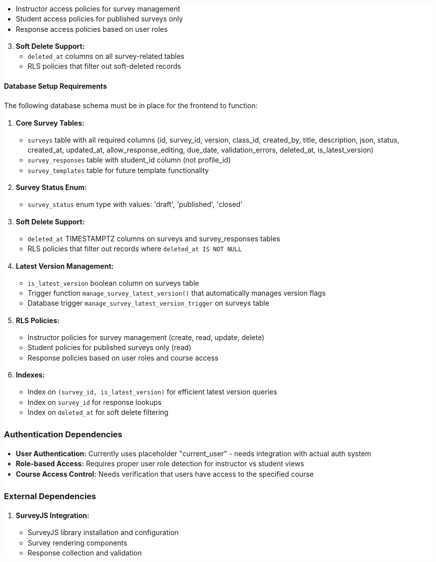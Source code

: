    - Instructor access policies for survey management
   - Student access policies for published surveys only
   - Response access policies based on user roles

3. **Soft Delete Support:**
   - `deleted_at` columns on all survey-related tables
   - RLS policies that filter out soft-deleted records

#### Database Setup Requirements

The following database schema must be in place for the frontend to function:

1. **Core Survey Tables:**

   - `surveys` table with all required columns (id, survey_id, version, class_id, created_by, title, description, json, status, created_at, updated_at, allow_response_editing, due_date, validation_errors, deleted_at, is_latest_version)
   - `survey_responses` table with student_id column (not profile_id)
   - `survey_templates` table for future template functionality

2. **Survey Status Enum:**

   - `survey_status` enum type with values: 'draft', 'published', 'closed'

3. **Soft Delete Support:**

   - `deleted_at` TIMESTAMPTZ columns on surveys and survey_responses tables
   - RLS policies that filter out records where `deleted_at IS NOT NULL`

4. **Latest Version Management:**

   - `is_latest_version` boolean column on surveys table
   - Trigger function `manage_survey_latest_version()` that automatically manages version flags
   - Database trigger `manage_survey_latest_version_trigger` on surveys table

5. **RLS Policies:**

   - Instructor policies for survey management (create, read, update, delete)
   - Student policies for published surveys only (read)
   - Response policies based on user roles and course access

6. **Indexes:**
   - Index on `(survey_id, is_latest_version)` for efficient latest version queries
   - Index on `survey_id` for response lookups
   - Index on `deleted_at` for soft delete filtering

### Authentication Dependencies

- **User Authentication:** Currently uses placeholder "current_user" - needs integration with actual auth system
- **Role-based Access:** Requires proper user role detection for instructor vs student views
- **Course Access Control:** Needs verification that users have access to the specified course

### External Dependencies

1. **SurveyJS Integration:**

   - SurveyJS library installation and configuration
   - Survey rendering components
   - Response collection and validation
